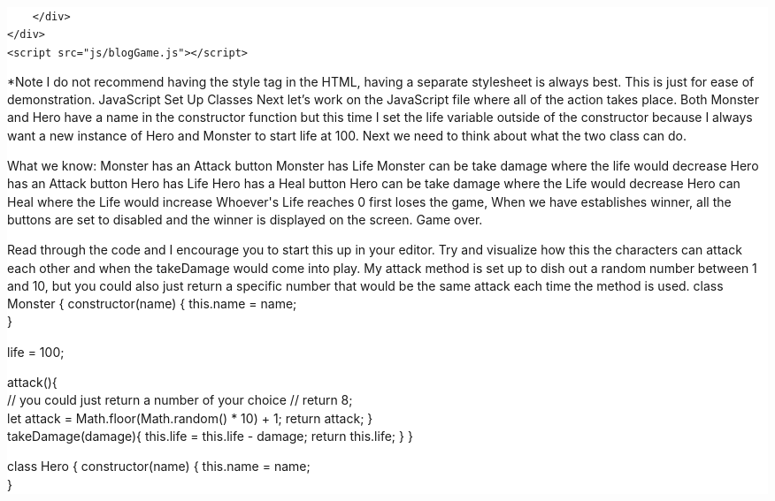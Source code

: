         </div>
    </div>
    <script src="js/blogGame.js"></script>
</body>
*Note I do not recommend having the style tag in the HTML, having a separate stylesheet is always best. This is just for ease of demonstration. 
JavaScript
Set Up Classes
Next let’s work on the JavaScript file where all of the action takes place.  Both Monster and Hero have a name in the constructor function but this time I set the life variable outside of the constructor because I always want a new instance of Hero and Monster to start life at 100. Next we need to think about what the two class can do. 

What we know:
Monster has an Attack button
Monster has Life
Monster can be take damage where the life would decrease
Hero has an Attack button
Hero has Life
Hero has a Heal button
Hero can be take damage where the Life would decrease
Hero can Heal where the Life would increase
Whoever's Life reaches 0 first loses the game, 
When we have establishes winner, all the buttons are set to disabled and the winner is displayed on the screen. Game over. 

Read through the code and I encourage you to start this up in your editor. Try and visualize how this the characters can attack each other and when the takeDamage would come into play. My attack method is set up to dish out a random number between 1 and 10, but you could also just return a specific number that would be the same attack each time the method is used. 
class Monster {
   constructor(name) {
       this.name = name;    
   }      
 
   life = 100;    
  
   attack(){  
       // you could just return a number of your choice
       // return 8;  
       let attack = Math.floor(Math.random() * 10) + 1;
       return attack;
   }    
   takeDamage(damage){
     this.life = this.life - damage;
     return this.life;
   } 
 }

class Hero {
   constructor(name) {
       this.name = name;       
   }    
  
